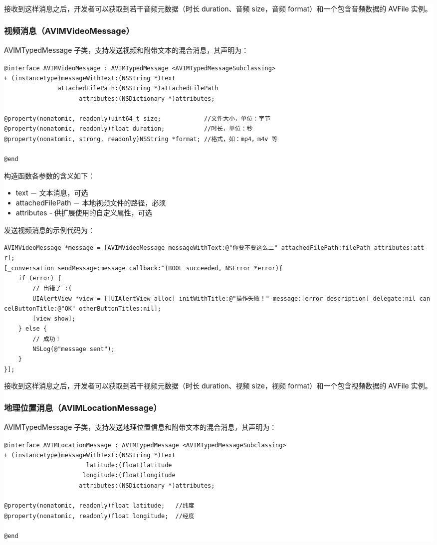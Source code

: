接收到这样消息之后，开发者可以获取到若干音频元数据（时长 duration、音频 size，音频 format）和一个包含音频数据的 AVFile 实例。

### 视频消息（AVIMVideoMessage）
AVIMTypedMessage 子类，支持发送视频和附带文本的混合消息，其声明为：

```
@interface AVIMVideoMessage : AVIMTypedMessage <AVIMTypedMessageSubclassing>
+ (instancetype)messageWithText:(NSString *)text
               attachedFilePath:(NSString *)attachedFilePath
                     attributes:(NSDictionary *)attributes;

@property(nonatomic, readonly)uint64_t size;            //文件大小，单位：字节
@property(nonatomic, readonly)float duration;           //时长，单位：秒
@property(nonatomic, strong, readonly)NSString *format; //格式，如：mp4，m4v 等

@end
```

构造函数各参数的含义如下：

* text － 文本消息，可选
* attachedFilePath － 本地视频文件的路径，必须
* attributes - 供扩展使用的自定义属性，可选

发送视频消息的示例代码为：

```
AVIMVideoMessage *message = [AVIMVideoMessage messageWithText:@"你要不要这么二" attachedFilePath:filePath attributes:attr];
[_conversation sendMessage:message callback:^(BOOL succeeded, NSError *error){
    if (error) {
        // 出错了 :(
        UIAlertView *view = [[UIAlertView alloc] initWithTitle:@"操作失败！" message:[error description] delegate:nil cancelButtonTitle:@"OK" otherButtonTitles:nil];
        [view show];
    } else {
        // 成功！
        NSLog(@"message sent");
    }
}];
```

接收到这样消息之后，开发者可以获取到若干视频元数据（时长 duration、视频 size，视频 format）和一个包含视频数据的 AVFile 实例。

### 地理位置消息（AVIMLocationMessage）
AVIMTypedMessage 子类，支持发送地理位置信息和附带文本的混合消息，其声明为：

```
@interface AVIMLocationMessage : AVIMTypedMessage <AVIMTypedMessageSubclassing>
+ (instancetype)messageWithText:(NSString *)text
                       latitude:(float)latitude
                      longitude:(float)longitude
                     attributes:(NSDictionary *)attributes;

@property(nonatomic, readonly)float latitude;   //纬度
@property(nonatomic, readonly)float longitude;  //经度

@end
```
